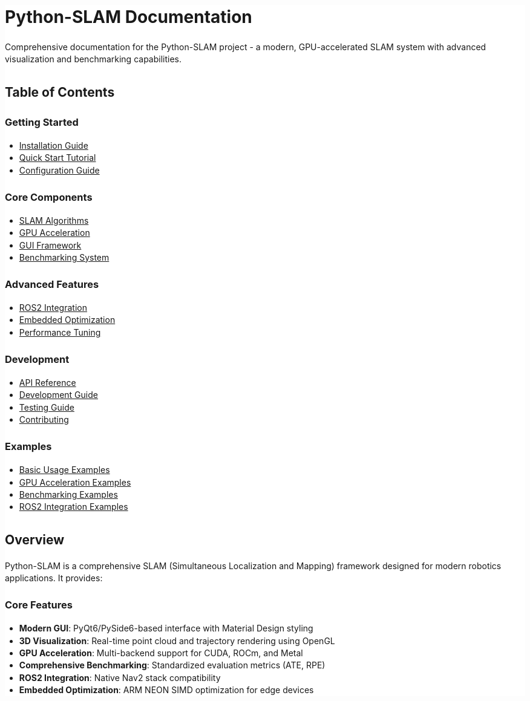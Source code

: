 # Python-SLAM Documentation

Comprehensive documentation for the Python-SLAM project - a modern, GPU-accelerated SLAM system with advanced visualization and benchmarking capabilities.

## Table of Contents

### Getting Started
- [Installation Guide](installation.md)
- [Quick Start Tutorial](quick_start.md)
- [Configuration Guide](configuration.md)

### Core Components
- [SLAM Algorithms](api/slam_algorithms.md)
- [GPU Acceleration](api/gpu_acceleration.md)
- [GUI Framework](api/gui_framework.md)
- [Benchmarking System](api/benchmarking.md)

### Advanced Features
- [ROS2 Integration](advanced/ros2_integration.md)
- [Embedded Optimization](advanced/embedded_optimization.md)
- [Performance Tuning](advanced/performance_tuning.md)

### Development
- [API Reference](api/README.md)
- [Development Guide](development/README.md)
- [Testing Guide](development/testing.md)
- [Contributing](contributing.md)

### Examples
- [Basic Usage Examples](examples/basic_usage.md)
- [GPU Acceleration Examples](examples/gpu_acceleration.md)
- [Benchmarking Examples](examples/benchmarking.md)
- [ROS2 Integration Examples](examples/ros2_integration.md)

## Overview

Python-SLAM is a comprehensive SLAM (Simultaneous Localization and Mapping) framework designed for modern robotics applications. It provides:

### Core Features
- **Modern GUI**: PyQt6/PySide6-based interface with Material Design styling
- **3D Visualization**: Real-time point cloud and trajectory rendering using OpenGL
- **GPU Acceleration**: Multi-backend support for CUDA, ROCm, and Metal
- **Comprehensive Benchmarking**: Standardized evaluation metrics (ATE, RPE)
- **ROS2 Integration**: Native Nav2 stack compatibility
- **Embedded Optimization**: ARM NEON SIMD optimization for edge devices

